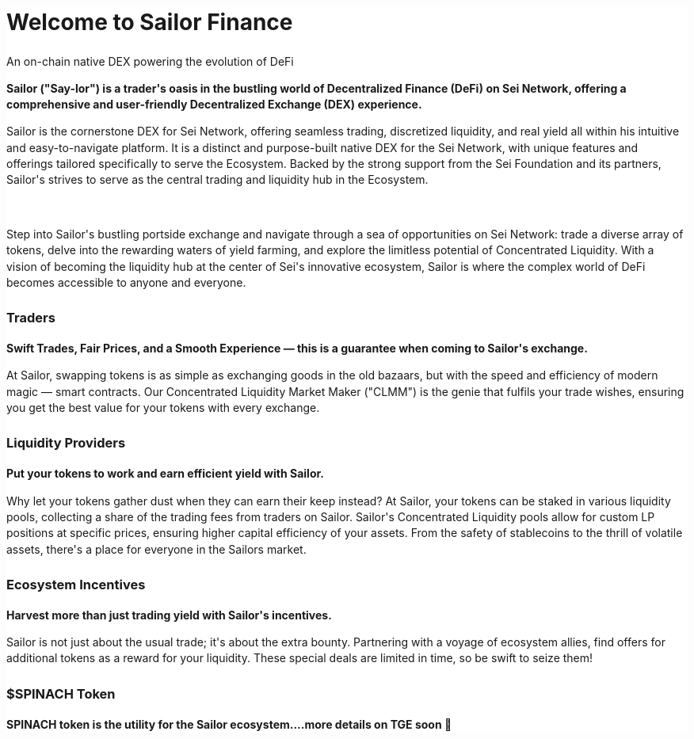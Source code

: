 # Welcome to Sailor Finance

An on-chain native DEX powering the evolution of DeFi

**Sailor ("Say-lor") is a trader's oasis in the bustling world of Decentralized Finance (DeFi) on Sei Network, offering a comprehensive and user-friendly Decentralized Exchange (DEX) experience.**

Sailor is the cornerstone DEX for Sei Network, offering seamless trading, discretized liquidity, and real yield all within his intuitive and easy-to-navigate platform. It is a distinct and purpose-built native DEX for the Sei Network, with unique features and offerings tailored specifically to serve the Ecosystem. Backed by the strong support from the Sei Foundation and its partners, Sailor's strives to serve as the central trading and liquidity hub in the Ecosystem.

<figure><img src="https://3593746478-files.gitbook.io/~/files/v0/b/gitbook-x-prod.appspot.com/o/spaces%2F6oqly9k0TMVvzV9AsPsg%2Fuploads%2Fk3hDdTVcw36zsY0BxH0T%2Fimage.png?alt=media&#x26;token=d472706f-014b-4fc7-b2e8-987fa0bf6271" alt=""><figcaption></figcaption></figure>

Step into Sailor's bustling portside exchange and navigate through a sea of opportunities on Sei Network: trade a diverse array of tokens, delve into the rewarding waters of yield farming, and explore the limitless potential of Concentrated Liquidity. With a vision of becoming the liquidity hub at the center of Sei's innovative ecosystem, Sailor is where the complex world of DeFi becomes accessible to anyone and everyone.

### Traders <a href="#an-exchange-without-borders" id="an-exchange-without-borders"></a>

**Swift Trades, Fair Prices, and a Smooth Experience — this is a guarantee when coming to Sailor's exchange.**

At Sailor, swapping tokens is as simple as exchanging goods in the old bazaars, but with the speed and efficiency of modern magic — smart contracts. Our Concentrated Liquidity Market Maker ("CLMM") is the genie that fulfils your trade wishes, ensuring you get the best value for your tokens with every exchange.

### Liquidity Providers

**Put your tokens to work and earn efficient yield with Sailor.**

Why let your tokens gather dust when they can earn their keep instead? At Sailor, your tokens can be staked in various liquidity pools, collecting a share of the trading fees from traders on Sailor. Sailor's Concentrated Liquidity pools allow for custom LP positions at specific prices, ensuring higher capital efficiency of your assets. From the safety of stablecoins to the thrill of volatile assets, there's a place for everyone in the Sailors market.

### Ecosystem Incentives

**Harvest more than just trading yield with Sailor's incentives.**

Sailor is not just about the usual trade; it's about the extra bounty. Partnering with a voyage of ecosystem allies, find offers for additional tokens as a reward for your liquidity. These special deals are limited in time, so be swift to seize them!

### $SPINACH Token

**SPINACH token is the utility for the Sailor ecosystem....more details on TGE soon 🔴**
